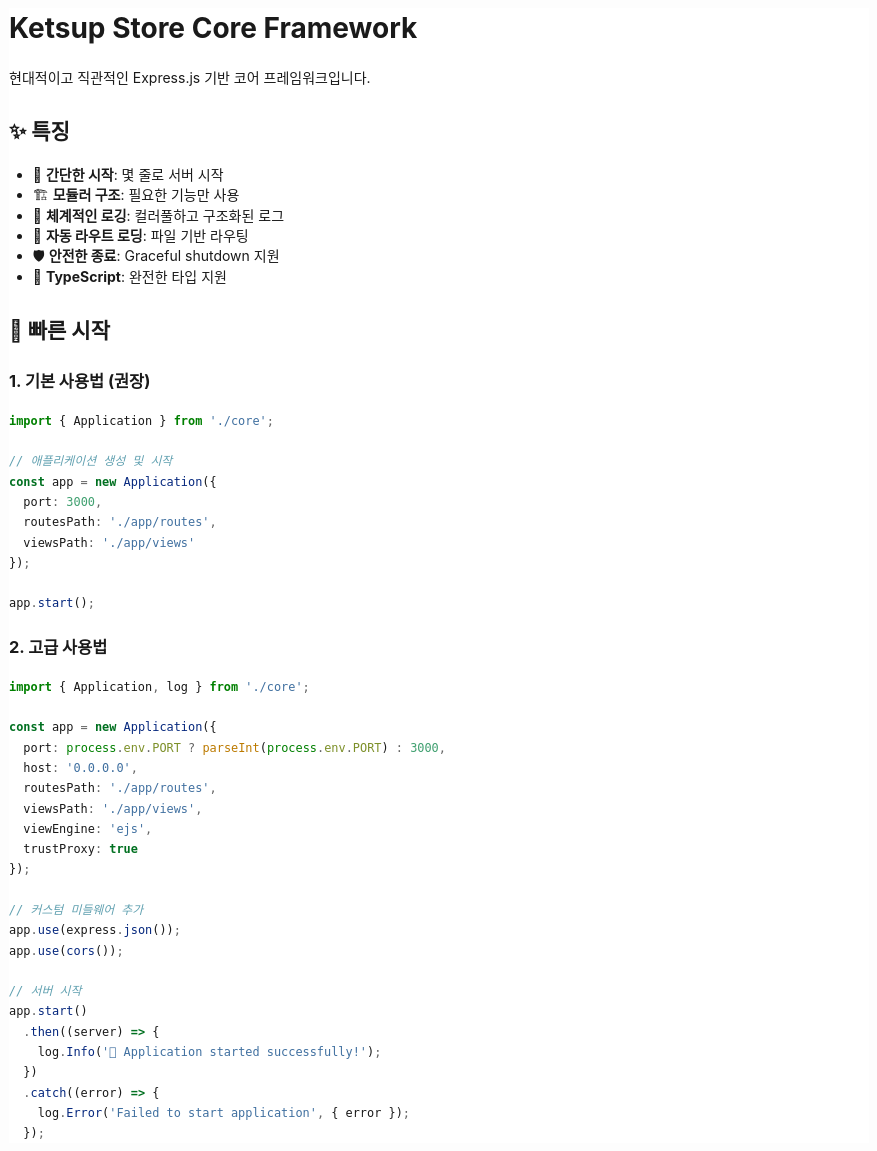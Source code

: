 # Ketsup Store Core Framework

현대적이고 직관적인 Express.js 기반 코어 프레임워크입니다.

## ✨ 특징

- 🚀 **간단한 시작**: 몇 줄로 서버 시작
- 🏗️ **모듈러 구조**: 필요한 기능만 사용
- 📝 **체계적인 로깅**: 컬러풀하고 구조화된 로그
- 🔄 **자동 라우트 로딩**: 파일 기반 라우팅
- 🛡️ **안전한 종료**: Graceful shutdown 지원
- 🎯 **TypeScript**: 완전한 타입 지원

## 🚀 빠른 시작

### 1. 기본 사용법 (권장)

```typescript
import { Application } from './core';

// 애플리케이션 생성 및 시작
const app = new Application({
  port: 3000,
  routesPath: './app/routes',
  viewsPath: './app/views'
});

app.start();
```

### 2. 고급 사용법

```typescript
import { Application, log } from './core';

const app = new Application({
  port: process.env.PORT ? parseInt(process.env.PORT) : 3000,
  host: '0.0.0.0',
  routesPath: './app/routes',
  viewsPath: './app/views',
  viewEngine: 'ejs',
  trustProxy: true
});

// 커스텀 미들웨어 추가
app.use(express.json());
app.use(cors());

// 서버 시작
app.start()
  .then((server) => {
    log.Info('🎉 Application started successfully!');
  })
  .catch((error) => {
    log.Error('Failed to start application', { error });
  });
```
